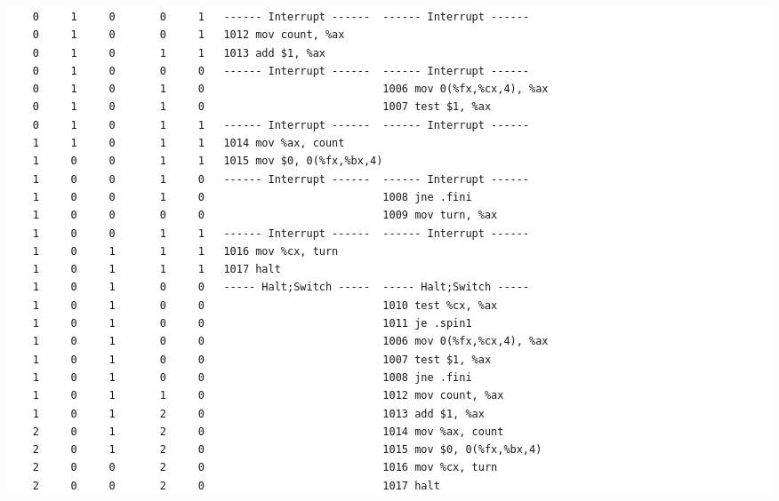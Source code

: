 ```
    0     1     0       0     1   ------ Interrupt ------  ------ Interrupt ------
    0     1     0       0     1   1012 mov count, %ax
    0     1     0       1     1   1013 add $1, %ax
    0     1     0       0     0   ------ Interrupt ------  ------ Interrupt ------
    0     1     0       1     0                            1006 mov 0(%fx,%cx,4), %ax
    0     1     0       1     0                            1007 test $1, %ax
    0     1     0       1     1   ------ Interrupt ------  ------ Interrupt ------
    1     1     0       1     1   1014 mov %ax, count
    1     0     0       1     1   1015 mov $0, 0(%fx,%bx,4)
    1     0     0       1     0   ------ Interrupt ------  ------ Interrupt ------
    1     0     0       1     0                            1008 jne .fini
    1     0     0       0     0                            1009 mov turn, %ax
    1     0     0       1     1   ------ Interrupt ------  ------ Interrupt ------
    1     0     1       1     1   1016 mov %cx, turn
    1     0     1       1     1   1017 halt
    1     0     1       0     0   ----- Halt;Switch -----  ----- Halt;Switch -----
    1     0     1       0     0                            1010 test %cx, %ax
    1     0     1       0     0                            1011 je .spin1
    1     0     1       0     0                            1006 mov 0(%fx,%cx,4), %ax
    1     0     1       0     0                            1007 test $1, %ax
    1     0     1       0     0                            1008 jne .fini
    1     0     1       1     0                            1012 mov count, %ax
    1     0     1       2     0                            1013 add $1, %ax
    2     0     1       2     0                            1014 mov %ax, count
    2     0     1       2     0                            1015 mov $0, 0(%fx,%bx,4)
    2     0     0       2     0                            1016 mov %cx, turn
    2     0     0       2     0                            1017 halt
```
